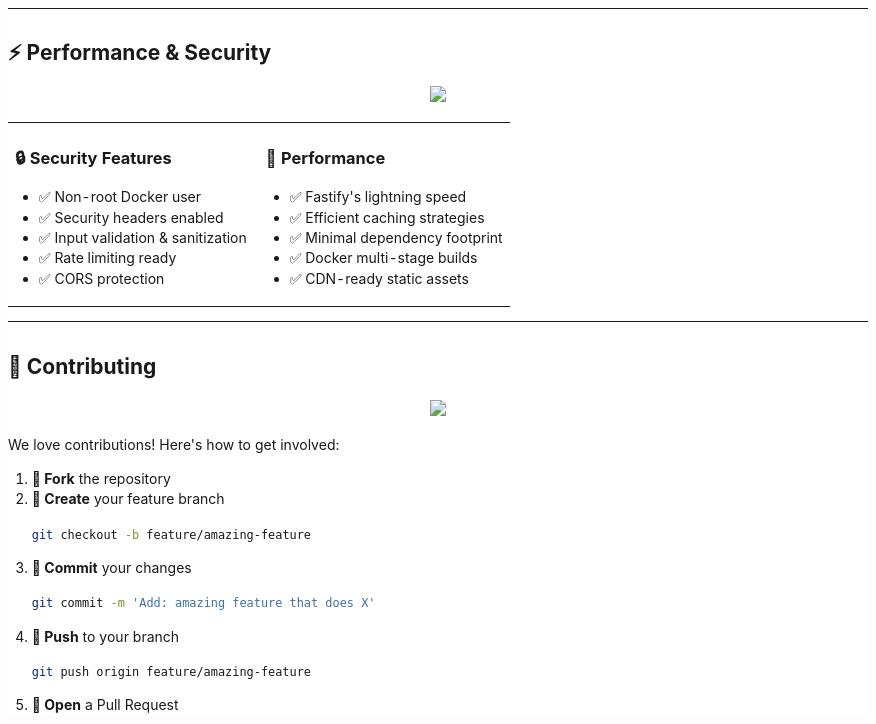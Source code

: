 
---

## ⚡ Performance & Security

<div align="center">
<img src="https://user-images.githubusercontent.com/74038190/212257472-08e52665-c503-4bd9-aa20-f5a4dae769b5.gif" width="100">
</div>

<table>
<tr>
<td width="50%">

### 🔒 **Security Features**
- ✅ Non-root Docker user
- ✅ Security headers enabled
- ✅ Input validation & sanitization
- ✅ Rate limiting ready
- ✅ CORS protection

</td>
<td width="50%">

### 🚀 **Performance**
- ✅ Fastify's lightning speed
- ✅ Efficient caching strategies
- ✅ Minimal dependency footprint
- ✅ Docker multi-stage builds
- ✅ CDN-ready static assets

</td>
</tr>
</table>

---

## 🤝 Contributing

<div align="center">
<img src="https://user-images.githubusercontent.com/74038190/212284087-bbe7e430-757e-4901-90bf-4cd2ce3e1852.gif" width="100">
</div>

We love contributions! Here's how to get involved:

1. **🍴 Fork** the repository
2. **🌿 Create** your feature branch
   ```bash
   git checkout -b feature/amazing-feature
   ```
3. **📝 Commit** your changes
   ```bash
   git commit -m 'Add: amazing feature that does X'
   ```
4. **🚀 Push** to your branch
   ```bash
   git push origin feature/amazing-feature
   ```
5. **🎯 Open** a Pull Request
